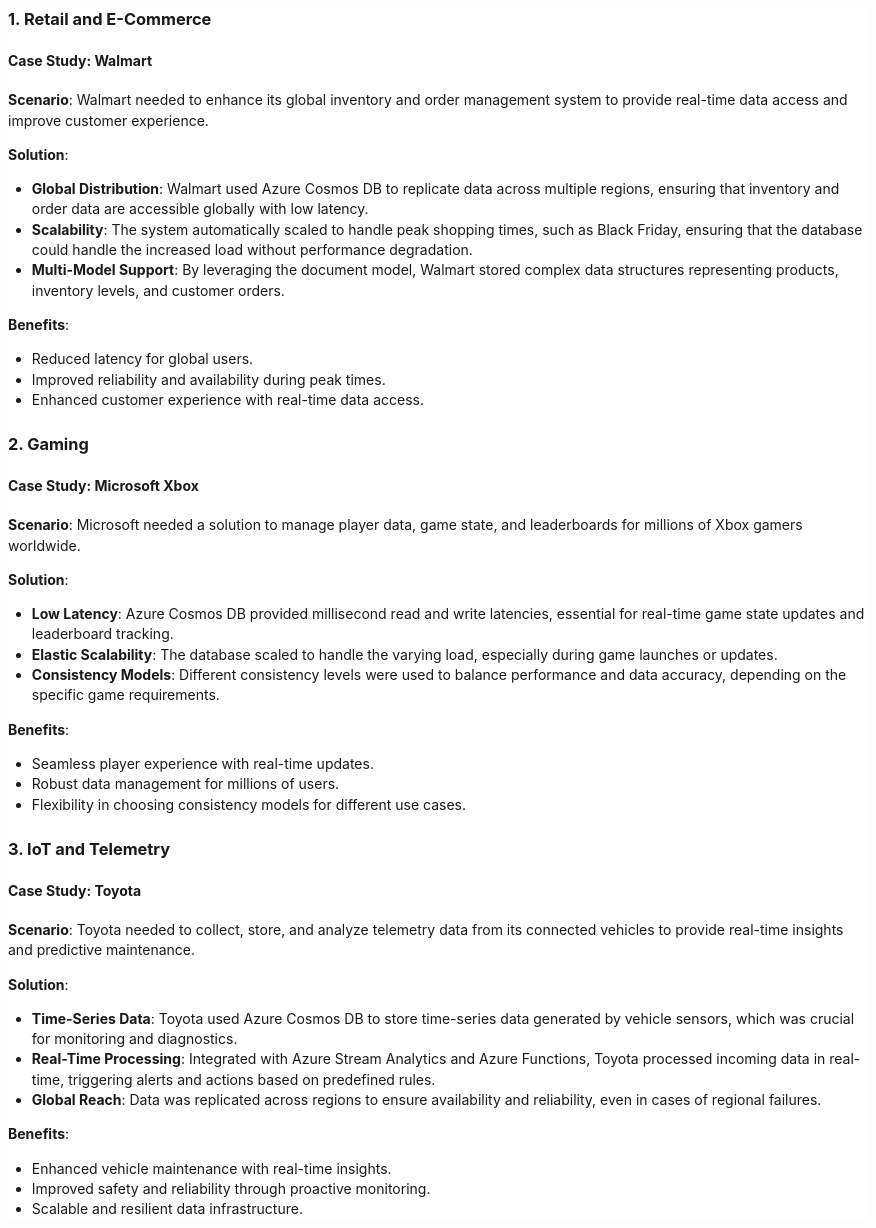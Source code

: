 ### 1. Retail and E-Commerce

#### Case Study: Walmart
**Scenario**: Walmart needed to enhance its global inventory and order management system to provide real-time data access and improve customer experience.

**Solution**:
- **Global Distribution**: Walmart used Azure Cosmos DB to replicate data across multiple regions, ensuring that inventory and order data are accessible globally with low latency.
- **Scalability**: The system automatically scaled to handle peak shopping times, such as Black Friday, ensuring that the database could handle the increased load without performance degradation.
- **Multi-Model Support**: By leveraging the document model, Walmart stored complex data structures representing products, inventory levels, and customer orders.

**Benefits**:
- Reduced latency for global users.
- Improved reliability and availability during peak times.
- Enhanced customer experience with real-time data access.

### 2. Gaming

#### Case Study: Microsoft Xbox
**Scenario**: Microsoft needed a solution to manage player data, game state, and leaderboards for millions of Xbox gamers worldwide.

**Solution**:
- **Low Latency**: Azure Cosmos DB provided millisecond read and write latencies, essential for real-time game state updates and leaderboard tracking.
- **Elastic Scalability**: The database scaled to handle the varying load, especially during game launches or updates.
- **Consistency Models**: Different consistency levels were used to balance performance and data accuracy, depending on the specific game requirements.

**Benefits**:
- Seamless player experience with real-time updates.
- Robust data management for millions of users.
- Flexibility in choosing consistency models for different use cases.

### 3. IoT and Telemetry

#### Case Study: Toyota
**Scenario**: Toyota needed to collect, store, and analyze telemetry data from its connected vehicles to provide real-time insights and predictive maintenance.

**Solution**:
- **Time-Series Data**: Toyota used Azure Cosmos DB to store time-series data generated by vehicle sensors, which was crucial for monitoring and diagnostics.
- **Real-Time Processing**: Integrated with Azure Stream Analytics and Azure Functions, Toyota processed incoming data in real-time, triggering alerts and actions based on predefined rules.
- **Global Reach**: Data was replicated across regions to ensure availability and reliability, even in cases of regional failures.

**Benefits**:
- Enhanced vehicle maintenance with real-time insights.
- Improved safety and reliability through proactive monitoring.
- Scalable and resilient data infrastructure.
